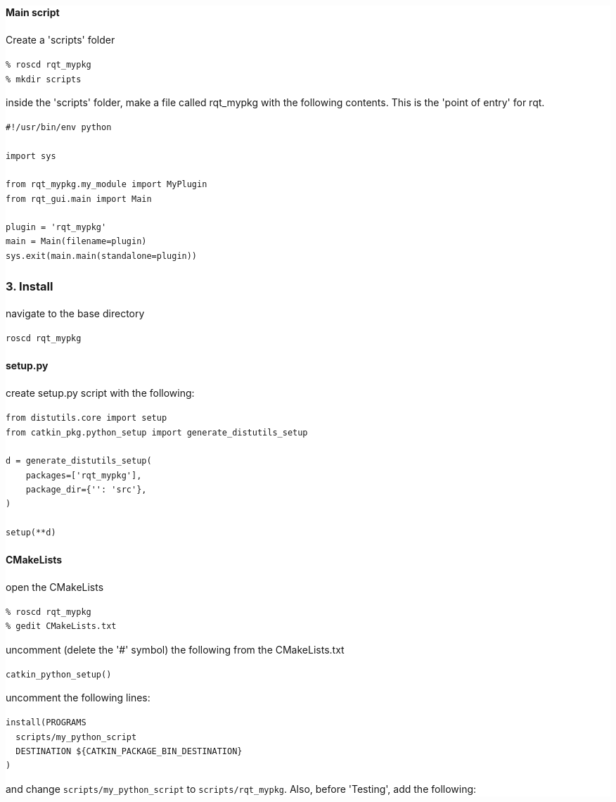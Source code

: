 #### Main script
Create a 'scripts' folder
```
% roscd rqt_mypkg
% mkdir scripts
```

inside the 'scripts' folder, make a file called rqt_mypkg with the following contents. This is the 'point of entry' for rqt. 

```
#!/usr/bin/env python

import sys

from rqt_mypkg.my_module import MyPlugin
from rqt_gui.main import Main

plugin = 'rqt_mypkg'
main = Main(filename=plugin)
sys.exit(main.main(standalone=plugin))
```


### 3. Install
navigate to the base directory
```
roscd rqt_mypkg
```

#### setup.py
create setup.py script with the following:
```
from distutils.core import setup
from catkin_pkg.python_setup import generate_distutils_setup
  
d = generate_distutils_setup(
    packages=['rqt_mypkg'],
    package_dir={'': 'src'},
)

setup(**d)
```

#### CMakeLists
open the CMakeLists
```
% roscd rqt_mypkg
% gedit CMakeLists.txt
```

uncomment (delete the '#' symbol) the following from the CMakeLists.txt
```
catkin_python_setup()
```
uncomment the following lines: 
```
install(PROGRAMS
  scripts/my_python_script
  DESTINATION ${CATKIN_PACKAGE_BIN_DESTINATION}
)
```
and change `scripts/my_python_script` to `scripts/rqt_mypkg`. Also, before 'Testing', add the following: 
